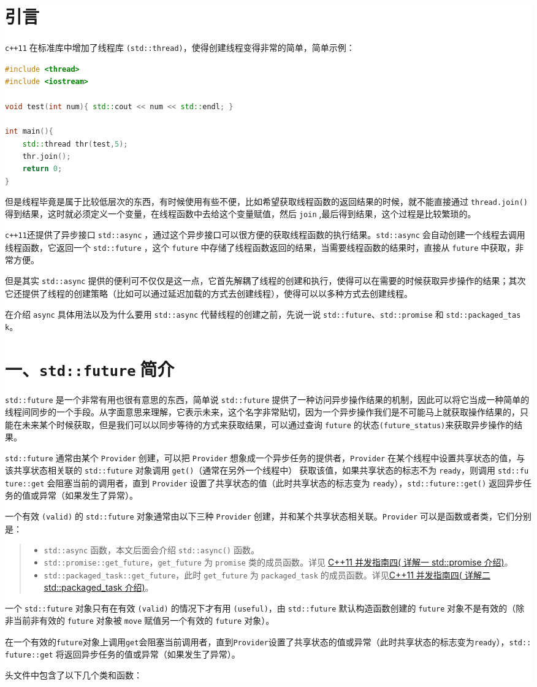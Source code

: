 # 引言

`c++11` 在标准库中增加了线程库 `(std::thread)`，使得创建线程变得非常的简单，简单示例：

```c++
#include <thread>
#include <iostream>

void test(int num){ std::cout << num << std::endl; }

int main(){
	std::thread thr(test,5);
	thr.join();
	return 0;
}
```

但是线程毕竟是属于比较低层次的东西，有时候使用有些不便，比如希望获取线程函数的返回结果的时候，就不能直接通过 `thread.join()` 得到结果，这时就必须定义一个变量，在线程函数中去给这个变量赋值，然后 `join` ,最后得到结果，这个过程是比较繁琐的。

`c++11`还提供了异步接口 `std::async` ，通过这个异步接口可以很方便的获取线程函数的执行结果。`std::async` 会自动创建一个线程去调用线程函数，它返回一个 `std::future` ，这个 `future` 中存储了线程函数返回的结果，当需要线程函数的结果时，直接从 `future` 中获取，非常方便。

但是其实 `std::async` 提供的便利可不仅仅是这一点，它首先解耦了线程的创建和执行，使得可以在需要的时候获取异步操作的结果；其次它还提供了线程的创建策略（比如可以通过延迟加载的方式去创建线程），使得可以以多种方式去创建线程。

在介绍 `async` 具体用法以及为什么要用 `std::async` 代替线程的创建之前，先说一说 `std::future`、`std::promise` 和 `std::packaged_task`。

# 一、`std::future` 简介

`std::future` 是一个非常有用也很有意思的东西，简单说 `std::future` 提供了一种访问异步操作结果的机制，因此可以将它当成一种简单的线程间同步的一个手段。从字面意思来理解，它表示未来，这个名字非常贴切，因为一个异步操作我们是不可能马上就获取操作结果的，只能在未来某个时候获取，但是我们可以以同步等待的方式来获取结果，可以通过查询 `future` 的状态`(future_status)`来获取异步操作的结果。

`std::future` 通常由某个 `Provider` 创建，可以把 `Provider` 想象成一个异步任务的提供者，`Provider` 在某个线程中设置共享状态的值，与该共享状态相关联的 `std::future` 对象调用 `get()`（通常在另外一个线程中） 获取该值，如果共享状态的标志不为 `ready`，则调用 `std::future::get` 会阻塞当前的调用者，直到 `Provider` 设置了共享状态的值（此时共享状态的标志变为 `ready`），`std::future::get()` 返回异步任务的值或异常（如果发生了异常）。

一个有效 `(valid)` 的 `std::future` 对象通常由以下三种 `Provider` 创建，并和某个共享状态相关联。`Provider` 可以是函数或者类，它们分别是：

> - `std::async` 函数，本文后面会介绍 `std::async()` 函数。
> - `std::promise::get_future`，`get_future` 为 `promise` 类的成员函数。详见 [C++11 并发指南四( 详解一 std::promise 介绍)](http://www.cnblogs.com/haippy/p/3239248.html)。
> - `std::packaged_task::get_future`，此时 `get_future` 为 `packaged_task` 的成员函数。详见[C++11 并发指南四( 详解二 std::packaged_task 介绍)](http://www.cnblogs.com/haippy/p/3279565.html)。

一个 `std::future` 对象只有在有效 `(valid)` 的情况下才有用 `(useful)`，由 `std::future` 默认构造函数创建的 `future` 对象不是有效的（除非当前非有效的 `future` 对象被 `move` 赋值另一个有效的 `future` 对象）。

 在一个有效的`future`对象上调用`get`会阻塞当前调用者，直到`Provider`设置了共享状态的值或异常（此时共享状态的标志变为`ready`），`std::future::get` 将返回异步任务的值或异常（如果发生了异常）。

<future> 头文件中包含了以下几个类和函数：
